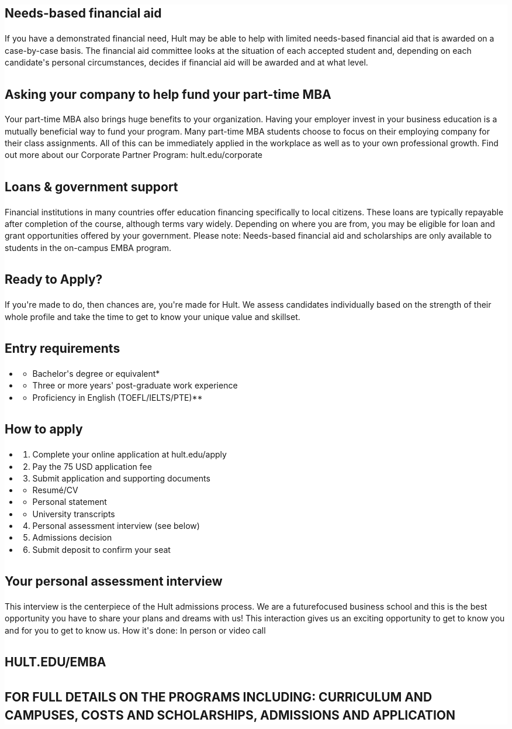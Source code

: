 ## Needs-based financial aid
If you have a demonstrated financial need, Hult may be able to help with limited needs-based financial aid that is awarded on a case-by-case basis. The financial aid committee looks at the situation of each accepted student and, depending on each candidate's personal circumstances, decides if financial aid will be awarded and at what level.

## Asking your company to help fund your part-time MBA
Your part-time MBA also brings huge benefits to your organization. Having your employer invest in your business education is a mutually beneficial way to fund your program. Many part-time MBA students choose to focus on their employing company for their class assignments. All of this can be immediately applied in the workplace as well as to your own professional growth.
Find out more about our Corporate Partner Program: hult.edu/corporate

## Loans &amp; government support
Financial institutions in many countries offer education financing specifically to local citizens. These loans are typically repayable after completion of the course, although terms vary widely. Depending on where you are from, you may be eligible for loan and grant opportunities offered by your government.
Please note: Needs-based financial aid and scholarships are only available to students in the on-campus EMBA program.

## Ready to Apply?
If you're made to do, then chances are, you're made for Hult. We assess candidates individually based on the strength of their whole profile and take the time to get to know your unique value and skillset.

## Entry requirements
- - Bachelor's degree or equivalent*
- -   Three or more years' post-graduate work experience
- - Proficiency in English (TOEFL/IELTS/PTE)**

## How to apply
- 1.    Complete your online application at hult.edu/apply
- 2.   Pay the 75 USD application fee
- 3.   Submit application and supporting documents
- - Resumé/CV
- - Personal statement
- - University transcripts
- 4.   Personal assessment interview (see below)
- 5.   Admissions decision
- 6.   Submit deposit to confirm your seat

## Your personal assessment interview
This interview is the centerpiece of the Hult admissions process. We are a futurefocused business school and this is the best opportunity you have to share your plans and dreams with us! This interaction gives us an exciting opportunity to get to know you and for you to get to know us. How it's done: In person or video call

## HULT.EDU/EMBA
FOR FULL DETAILS ON THE PROGRAMS INCLUDING: CURRICULUM AND CAMPUSES, COSTS AND SCHOLARSHIPS, ADMISSIONS AND APPLICATION
------------------------------------------------------------------------------------------------------------

